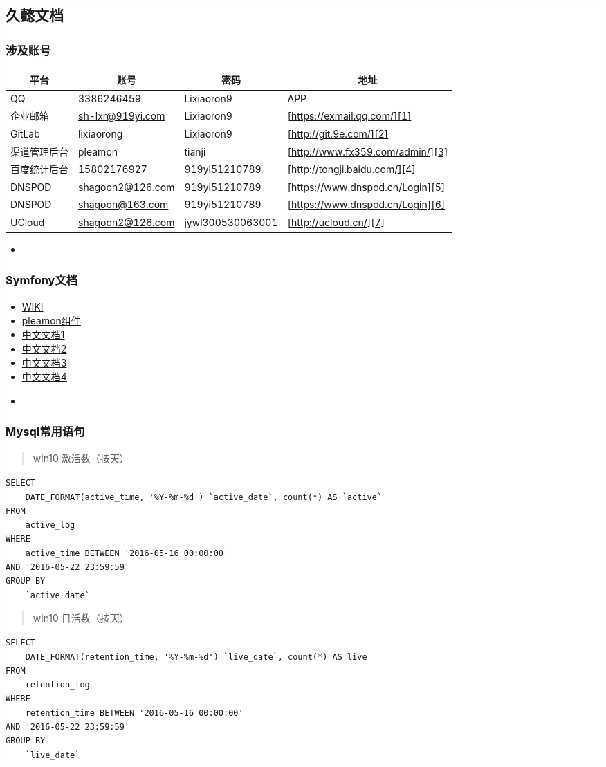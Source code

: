 ﻿  
## 久懿文档  
  
### 涉及账号  

| 平台 | 账号 | 密码 | 地址 |  
| --- | --- | --- | --- |  
| QQ | 3386246459 | Lixiaoron9 | APP |  
| 企业邮箱 | sh-lxr@919yi.com | Lixiaoron9 | [https://exmail.qq.com/][1] |  
| GitLab | lixiaorong | Lixiaoron9 | [http://git.9e.com/][2] |  
| 渠道管理后台 | pleamon | tianji | [http://www.fx359.com/admin/][3] |  
| 百度统计后台 | 15802176927 | 919yi51210789 | [http://tongji.baidu.com/][4] |  
| DNSPOD | shagoon2@126.com | 919yi51210789 | [https://www.dnspod.cn/Login][5] |  
| DNSPOD | shagoon@163.com | 919yi51210789 | [https://www.dnspod.cn/Login][6] |  
| UCloud | shagoon2@126.com | jywl300530063001 | [http://ucloud.cn/][7] |  
   
-
  
### Symfony文档  
 * [WIKI][8]  
 * [pleamon组件][9]  
 * [中文文档1][10]  
 * [中文文档2][11]  
 * [中文文档3][12]  
 * [中文文档4][13]  
  
-
  
### Mysql常用语句  
  
> win10 激活数（按天）  

```mysql  
SELECT  
    DATE_FORMAT(active_time, '%Y-%m-%d') `active_date`, count(*) AS `active`  
FROM  
    active_log  
WHERE  
    active_time BETWEEN '2016-05-16 00:00:00'  
AND '2016-05-22 23:59:59'  
GROUP BY  
    `active_date`  
```  
  
> win10 日活数（按天）  

```mysql  
SELECT  
    DATE_FORMAT(retention_time, '%Y-%m-%d') `live_date`, count(*) AS live  
FROM  
    retention_log  
WHERE  
    retention_time BETWEEN '2016-05-16 00:00:00'  
AND '2016-05-22 23:59:59'  
GROUP BY  
    `live_date`  
```  
  

  [1]: https://exmail.qq.com/  
  [2]: http://git.9e.com/  
  [3]: http://www.fx359.com/admin/  
  [4]: http://tongji.baidu.com/  
  [5]: https://www.dnspod.cn/Login  
  [6]: https://www.dnspod.cn/Login  
  [7]: http://ucloud.cn/  
  [8]: http://wiki.pleamon.com/index.php?title=Symfony  
  [9]: https://git.pleamon.com/explore  
  [10]: http://symfony.cn/docs/  
  [11]: http://symfony.newlifeclan.com/  
  [12]: http://docs.symfony.cn/en/latest/  
  [13]: http://www.phperz.com/special/71.html  